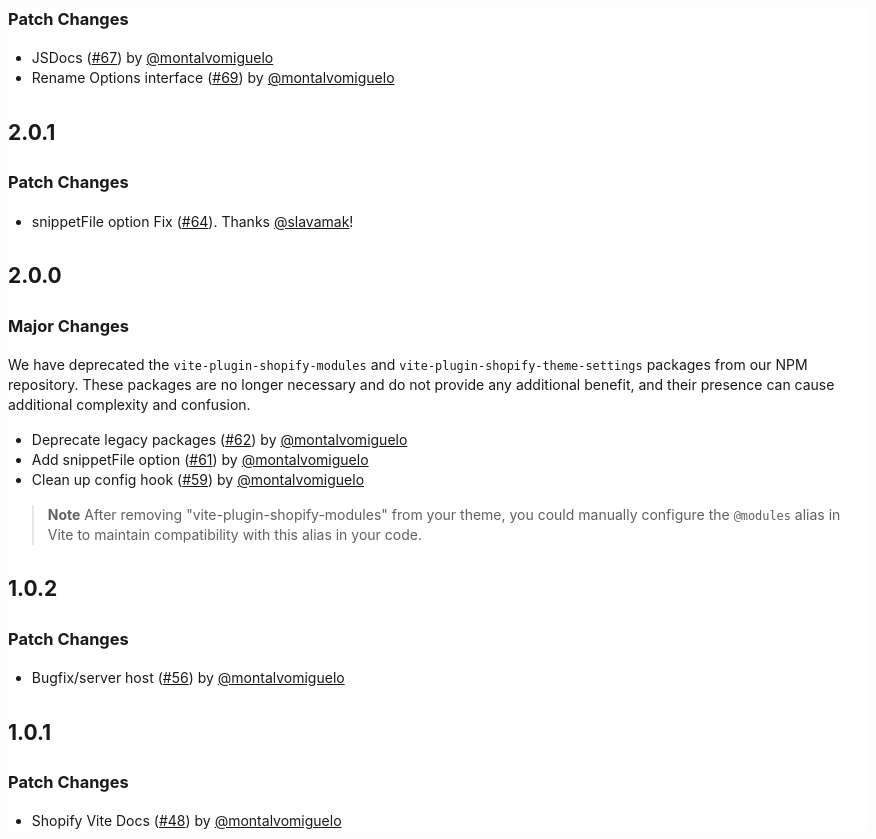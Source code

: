 ### Patch Changes

- JSDocs ([#67](https://github.com/allanhal/shopify-vite-hellotushy/pull/67)) by [@montalvomiguelo](https://github.com/montalvomiguelo)
- Rename Options interface ([#69](https://github.com/allanhal/shopify-vite-hellotushy/pull/69)) by [@montalvomiguelo](https://github.com/montalvomiguelo)

## 2.0.1

### Patch Changes

- snippetFile option Fix ([#64](https://github.com/allanhal/shopify-vite-hellotushy/pull/64)). Thanks [@slavamak](https://github.com/slavamak)!

## 2.0.0

### Major Changes

We have deprecated the `vite-plugin-shopify-modules` and `vite-plugin-shopify-theme-settings` packages from our NPM repository.
These packages are no longer necessary and do not provide any additional benefit, and their presence can cause additional complexity
and confusion.

- Deprecate legacy packages ([#62](https://github.com/allanhal/shopify-vite-hellotushy/pull/62)) by [@montalvomiguelo](https://github.com/montalvomiguelo)
- Add snippetFile option ([#61](https://github.com/allanhal/shopify-vite-hellotushy/pull/61)) by [@montalvomiguelo](https://github.com/montalvomiguelo)
- Clean up config hook ([#59](https://github.com/allanhal/shopify-vite-hellotushy/pull/59)) by [@montalvomiguelo](https://github.com/montalvomiguelo)

> **Note**
> After removing "vite-plugin-shopify-modules" from your theme, you could manually configure the `@modules` alias in Vite to maintain
> compatibility with this alias in your code.

## 1.0.2

### Patch Changes

- Bugfix/server host ([#56](https://github.com/allanhal/shopify-vite-hellotushy/pull/56)) by [@montalvomiguelo](https://github.com/montalvomiguelo)

## 1.0.1

### Patch Changes

- Shopify Vite Docs ([#48](https://github.com/allanhal/shopify-vite-hellotushy/pull/48)) by [@montalvomiguelo](https://github.com/montalvomiguelo)
